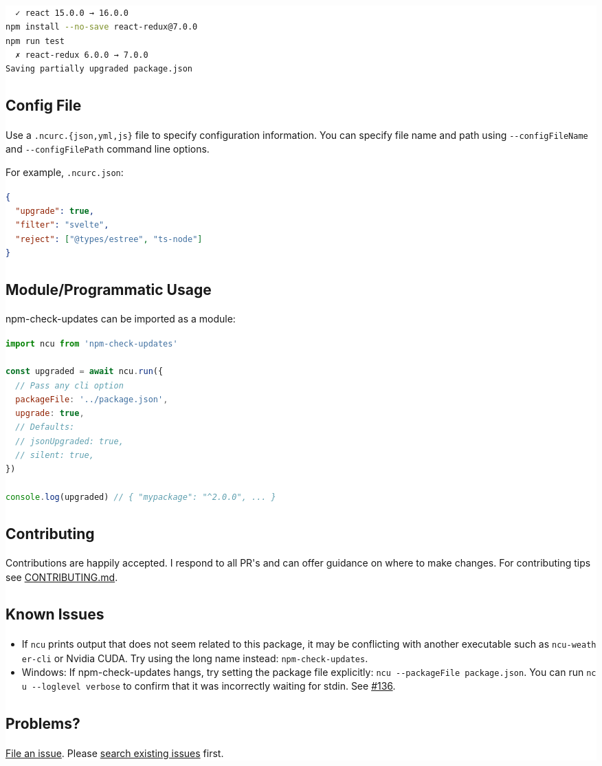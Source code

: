 ```sh
  ✓ react 15.0.0 → 16.0.0
npm install --no-save react-redux@7.0.0
npm run test
  ✗ react-redux 6.0.0 → 7.0.0
Saving partially upgraded package.json
```

## Config File

Use a `.ncurc.{json,yml,js}` file to specify configuration information.
You can specify file name and path using `--configFileName` and `--configFilePath`
command line options.

For example, `.ncurc.json`:

```json
{
  "upgrade": true,
  "filter": "svelte",
  "reject": ["@types/estree", "ts-node"]
}
```

## Module/Programmatic Usage

npm-check-updates can be imported as a module:

```js
import ncu from 'npm-check-updates'

const upgraded = await ncu.run({
  // Pass any cli option
  packageFile: '../package.json',
  upgrade: true,
  // Defaults:
  // jsonUpgraded: true,
  // silent: true,
})

console.log(upgraded) // { "mypackage": "^2.0.0", ... }
```

## Contributing

Contributions are happily accepted. I respond to all PR's and can offer guidance on where to make changes. For contributing tips see [CONTRIBUTING.md](https://github.com/raineorshine/npm-check-updates/blob/main/.github/CONTRIBUTING.md).

## Known Issues

- If `ncu` prints output that does not seem related to this package, it may be conflicting with another executable such as `ncu-weather-cli` or Nvidia CUDA. Try using the long name instead: `npm-check-updates`.
- Windows: If npm-check-updates hangs, try setting the package file explicitly: `ncu --packageFile package.json`. You can run `ncu --loglevel verbose` to confirm that it was incorrectly waiting for stdin. See [#136](https://github.com/raineorshine/npm-check-updates/issues/136#issuecomment-155721102).

## Problems?

[File an issue](https://github.com/raineorshine/npm-check-updates/issues). Please [search existing issues](https://github.com/raineorshine/npm-check-updates/issues?utf8=%E2%9C%93&q=is%3Aissue) first.
